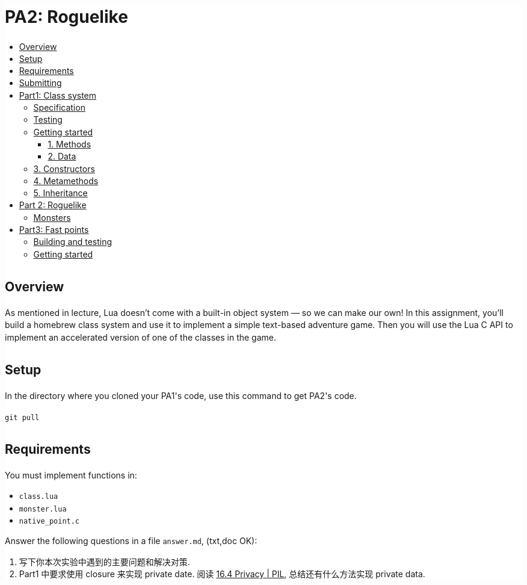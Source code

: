 # PA2: Roguelike



- [Overview](#overview)
- [Setup](#setup)
- [Requirements](#requirements)
- [Submitting](#submitting)
- [Part1: Class system](#part1-class-system)
    - [Specification](#specification)
    - [Testing](#testing)
    - [Getting started](#getting-started)
        - [1. Methods](#1-methods)
        - [2. Data](#2-data)
    - [3. Constructors](#3-constructors)
    - [4. Metamethods](#4-metamethods)
    - [5. Inheritance](#5-inheritance)
- [Part 2: Roguelike](#part-2-roguelike)
    - [Monsters](#monsters)
- [Part3: Fast points](#part3-fast-points)
    - [Building and testing](#building-and-testing)
    - [Getting started](#getting-started-1)



## Overview

As mentioned in lecture, Lua doesn’t come with a built-in object system — so we can make our own! In this assignment, you’ll build a homebrew class system and use it to implement a simple text-based adventure game. Then you will use the Lua C API to implement an accelerated version of one of the classes in the game.

## Setup

In the directory where you cloned your PA1's code, use this command to get PA2's code.

```
git pull
```

## Requirements

You must implement functions in:

* `class.lua`
* `monster.lua`
* `native_point.c`

Answer the following questions in a file `answer.md`, (txt,doc OK):

1. 写下你本次实验中遇到的主要问题和解决对策.
2. Part1 中要求使用 closure 来实现 private date. 阅读 [16.4 Privacy | PIL](https://www.lua.org/pil/16.4.html), 总结还有什么方法实现 private data.
